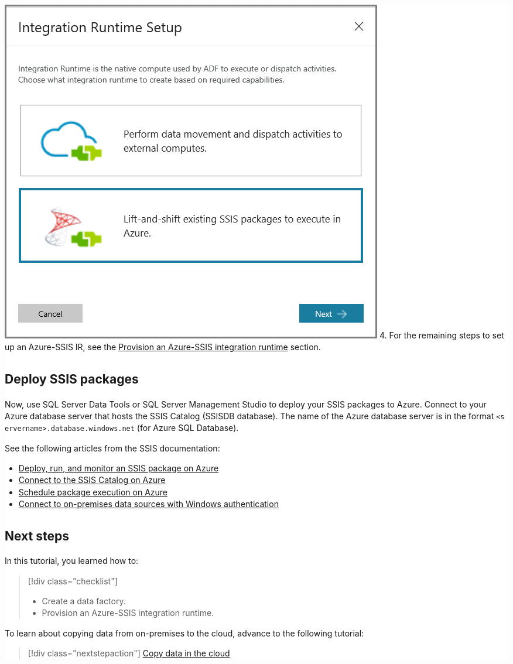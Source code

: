    ![Specify the type of integration runtime](./media/tutorial-create-azure-ssis-runtime-portal/integration-runtime-setup-options.png)
4. For the remaining steps to set up an Azure-SSIS IR, see the [Provision an Azure-SSIS integration runtime](#provision-an-azure-ssis-integration-runtime) section. 

 
## Deploy SSIS packages
Now, use SQL Server Data Tools or SQL Server Management Studio to deploy your SSIS packages to Azure. Connect to your Azure database server that hosts the SSIS Catalog (SSISDB database). The name of the Azure database server is in the format `<servername>.database.windows.net` (for Azure SQL Database). 

See the following articles from the SSIS documentation: 

- [Deploy, run, and monitor an SSIS package on Azure](/sql/integration-services/lift-shift/ssis-azure-deploy-run-monitor-tutorial)   
- [Connect to the SSIS Catalog on Azure](/sql/integration-services/lift-shift/ssis-azure-connect-to-catalog-database)
- [Schedule package execution on Azure](/sql/integration-services/lift-shift/ssis-azure-schedule-packages)
- [Connect to on-premises data sources with Windows authentication](/sql/integration-services/lift-shift/ssis-azure-connect-with-windows-auth) 

## Next steps
In this tutorial, you learned how to: 

> [!div class="checklist"]
> * Create a data factory.
> * Provision an Azure-SSIS integration runtime.

To learn about copying data from on-premises to the cloud, advance to the following tutorial: 

> [!div class="nextstepaction"]
> [Copy data in the cloud](tutorial-copy-data-portal.md)
